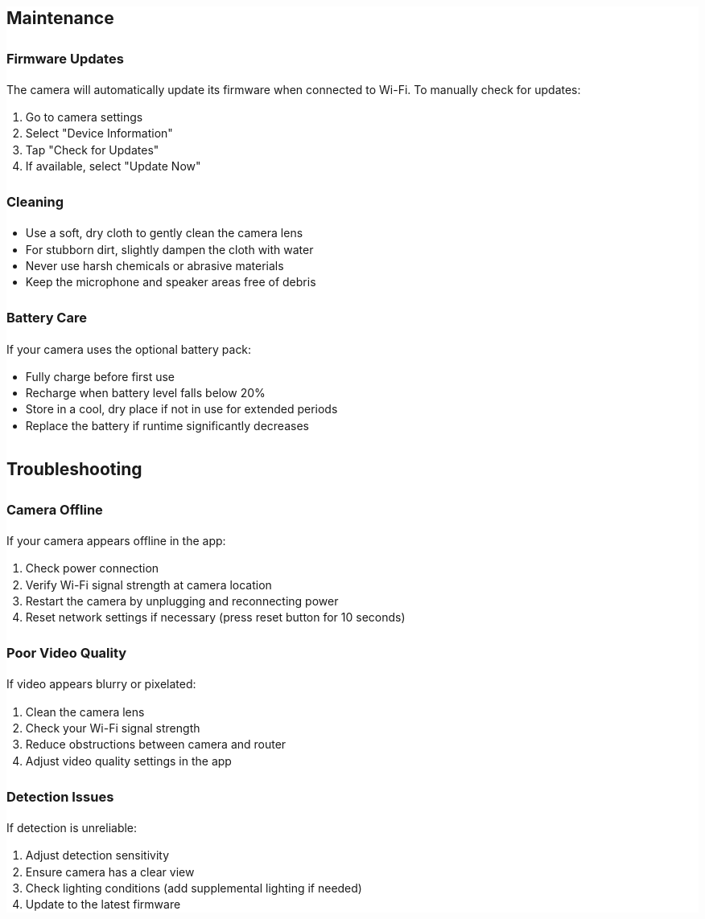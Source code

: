 ## Maintenance

### Firmware Updates

The camera will automatically update its firmware when connected to Wi-Fi. To manually check for updates:

1. Go to camera settings
2. Select "Device Information"
3. Tap "Check for Updates"
4. If available, select "Update Now"

### Cleaning

- Use a soft, dry cloth to gently clean the camera lens
- For stubborn dirt, slightly dampen the cloth with water
- Never use harsh chemicals or abrasive materials
- Keep the microphone and speaker areas free of debris

### Battery Care

If your camera uses the optional battery pack:

- Fully charge before first use
- Recharge when battery level falls below 20%
- Store in a cool, dry place if not in use for extended periods
- Replace the battery if runtime significantly decreases

## Troubleshooting

### Camera Offline

If your camera appears offline in the app:

1. Check power connection
2. Verify Wi-Fi signal strength at camera location
3. Restart the camera by unplugging and reconnecting power
4. Reset network settings if necessary (press reset button for 10 seconds)

### Poor Video Quality

If video appears blurry or pixelated:

1. Clean the camera lens
2. Check your Wi-Fi signal strength
3. Reduce obstructions between camera and router
4. Adjust video quality settings in the app

### Detection Issues

If detection is unreliable:

1. Adjust detection sensitivity
2. Ensure camera has a clear view
3. Check lighting conditions (add supplemental lighting if needed)
4. Update to the latest firmware
